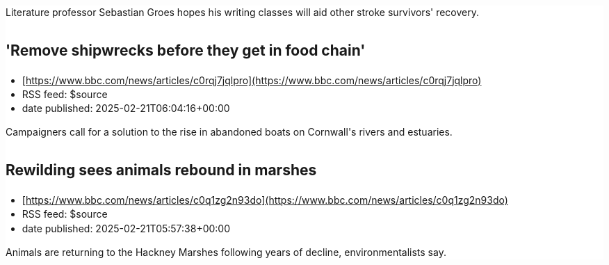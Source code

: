 Literature professor Sebastian Groes hopes his writing classes will aid other stroke survivors' recovery.

## 'Remove shipwrecks before they get in food chain'
 - [https://www.bbc.com/news/articles/c0rqj7jqlpro](https://www.bbc.com/news/articles/c0rqj7jqlpro)
 - RSS feed: $source
 - date published: 2025-02-21T06:04:16+00:00

Campaigners call for a solution to the rise in abandoned boats on Cornwall's rivers and estuaries.

## Rewilding sees animals rebound in marshes
 - [https://www.bbc.com/news/articles/c0q1zg2n93do](https://www.bbc.com/news/articles/c0q1zg2n93do)
 - RSS feed: $source
 - date published: 2025-02-21T05:57:38+00:00

Animals are returning to the Hackney Marshes following years of decline, environmentalists say.

